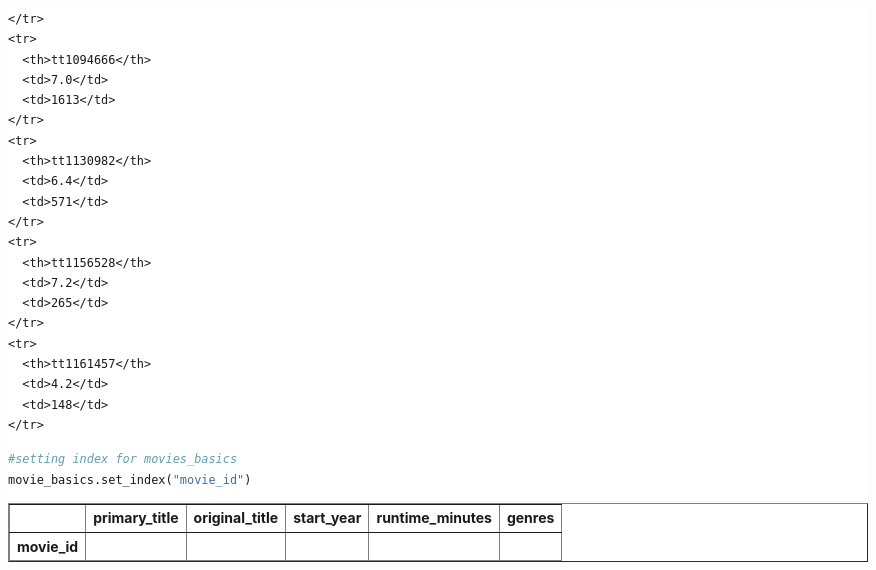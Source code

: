     </tr>
    <tr>
      <th>tt1094666</th>
      <td>7.0</td>
      <td>1613</td>
    </tr>
    <tr>
      <th>tt1130982</th>
      <td>6.4</td>
      <td>571</td>
    </tr>
    <tr>
      <th>tt1156528</th>
      <td>7.2</td>
      <td>265</td>
    </tr>
    <tr>
      <th>tt1161457</th>
      <td>4.2</td>
      <td>148</td>
    </tr>
  </tbody>
</table>
</div>




```python
#setting index for movies_basics
movie_basics.set_index("movie_id")
```




<div>
<style scoped>
    .dataframe tbody tr th:only-of-type {
        vertical-align: middle;
    }

    .dataframe tbody tr th {
        vertical-align: top;
    }

    .dataframe thead th {
        text-align: right;
    }
</style>
<table border="1" class="dataframe">
  <thead>
    <tr style="text-align: right;">
      <th></th>
      <th>primary_title</th>
      <th>original_title</th>
      <th>start_year</th>
      <th>runtime_minutes</th>
      <th>genres</th>
    </tr>
    <tr>
      <th>movie_id</th>
      <th></th>
      <th></th>
      <th></th>
      <th></th>
      <th></th>
    </tr>